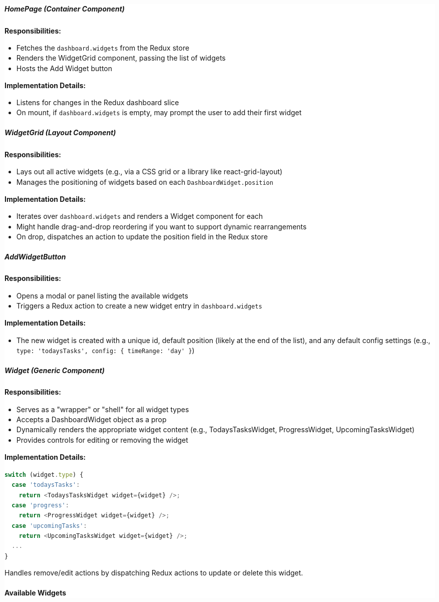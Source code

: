 ##### HomePage (Container Component)
**Responsibilities:**
- Fetches the `dashboard.widgets` from the Redux store
- Renders the WidgetGrid component, passing the list of widgets
- Hosts the Add Widget button

**Implementation Details:**
- Listens for changes in the Redux dashboard slice
- On mount, if `dashboard.widgets` is empty, may prompt the user to add their first widget

##### WidgetGrid (Layout Component)
**Responsibilities:**
- Lays out all active widgets (e.g., via a CSS grid or a library like react-grid-layout)
- Manages the positioning of widgets based on each `DashboardWidget.position`

**Implementation Details:**
- Iterates over `dashboard.widgets` and renders a Widget component for each
- Might handle drag-and-drop reordering if you want to support dynamic rearrangements
- On drop, dispatches an action to update the position field in the Redux store

##### AddWidgetButton
**Responsibilities:**
- Opens a modal or panel listing the available widgets
- Triggers a Redux action to create a new widget entry in `dashboard.widgets`

**Implementation Details:**
- The new widget is created with a unique id, default position (likely at the end of the list), and any default config settings (e.g., `type: 'todaysTasks', config: { timeRange: 'day' }`)

##### Widget (Generic Component)
**Responsibilities:**
- Serves as a "wrapper" or "shell" for all widget types
- Accepts a DashboardWidget object as a prop
- Dynamically renders the appropriate widget content (e.g., TodaysTasksWidget, ProgressWidget, UpcomingTasksWidget)
- Provides controls for editing or removing the widget

**Implementation Details:**
```typescript
switch (widget.type) {
  case 'todaysTasks':
    return <TodaysTasksWidget widget={widget} />;
  case 'progress':
    return <ProgressWidget widget={widget} />;
  case 'upcomingTasks':
    return <UpcomingTasksWidget widget={widget} />;
  ...
}
```

Handles remove/edit actions by dispatching Redux actions to update or delete this widget.

#### Available Widgets
